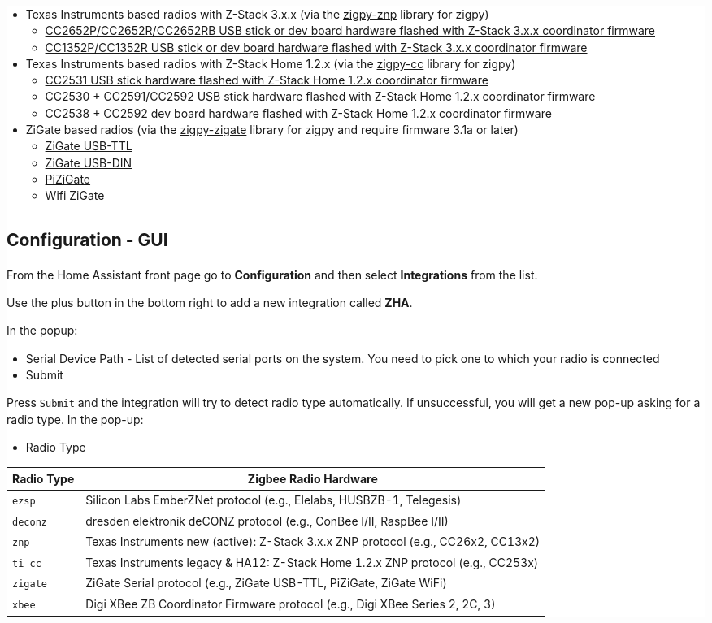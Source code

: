 - Texas Instruments based radios with Z-Stack 3.x.x (via the [zigpy-znp](https://github.com/zha-ng/zigpy-znp) library for zigpy)
  - [CC2652P/CC2652R/CC2652RB USB stick or dev board hardware flashed with Z-Stack 3.x.x coordinator firmware](https://www.zigbee2mqtt.io/information/supported_adapters)
  - [CC1352P/CC1352R USB stick or dev board hardware flashed with Z-Stack 3.x.x coordinator firmware](https://www.zigbee2mqtt.io/information/supported_adapters)
- Texas Instruments based radios with Z-Stack Home 1.2.x (via the [zigpy-cc](https://github.com/zigpy/zigpy-cc) library for zigpy)
  - [CC2531 USB stick hardware flashed with Z-Stack Home 1.2.x coordinator firmware](https://www.zigbee2mqtt.io/information/supported_adapters)
  - [CC2530 + CC2591/CC2592 USB stick hardware flashed with Z-Stack Home 1.2.x coordinator firmware](https://www.zigbee2mqtt.io/information/supported_adapters)
  - [CC2538 + CC2592 dev board hardware flashed with Z-Stack Home 1.2.x coordinator firmware](https://www.zigbee2mqtt.io/information/supported_adapters)
- ZiGate based radios (via the [zigpy-zigate](https://github.com/zigpy/zigpy-zigate) library for zigpy and require firmware 3.1a or later)
  - [ZiGate USB-TTL](https://zigate.fr/produit/zigate-ttl/)
  - [ZiGate USB-DIN](https://zigate.fr/produit/zigate-usb-din/)
  - [PiZiGate](https://zigate.fr/produit/pizigate-v1-0/)
  - [Wifi ZiGate](https://zigate.fr/produit/zigate-pack-wifi-v1-3/)

## Configuration - GUI

From the Home Assistant front page go to **Configuration** and then select **Integrations** from the list.

Use the plus button in the bottom right to add a new integration called **ZHA**.

In the popup:

- Serial Device Path - List of detected serial ports on the system. You need to pick one to which your
radio is connected
- Submit

Press `Submit` and the integration will try to detect radio type automatically. If unsuccessful, you will get
a new pop-up asking for a radio type. In the pop-up:

- Radio Type

| Radio Type | Zigbee Radio Hardware |
| ------------- | ------------- |
| `ezsp`  | Silicon Labs EmberZNet protocol (e.g., Elelabs, HUSBZB-1, Telegesis) |
| `deconz` | dresden elektronik deCONZ protocol (e.g., ConBee I/II, RaspBee I/II) |
| `znp` | Texas Instruments new (active): Z-Stack 3.x.x ZNP protocol (e.g., CC26x2, CC13x2) |
| `ti_cc` | Texas Instruments legacy & HA12: Z-Stack Home 1.2.x ZNP protocol (e.g., CC253x) |
| `zigate` | ZiGate Serial protocol (e.g., ZiGate USB-TTL, PiZiGate, ZiGate WiFi) |
| `xbee` | Digi XBee ZB Coordinator Firmware protocol (e.g., Digi XBee Series 2, 2C, 3) |
